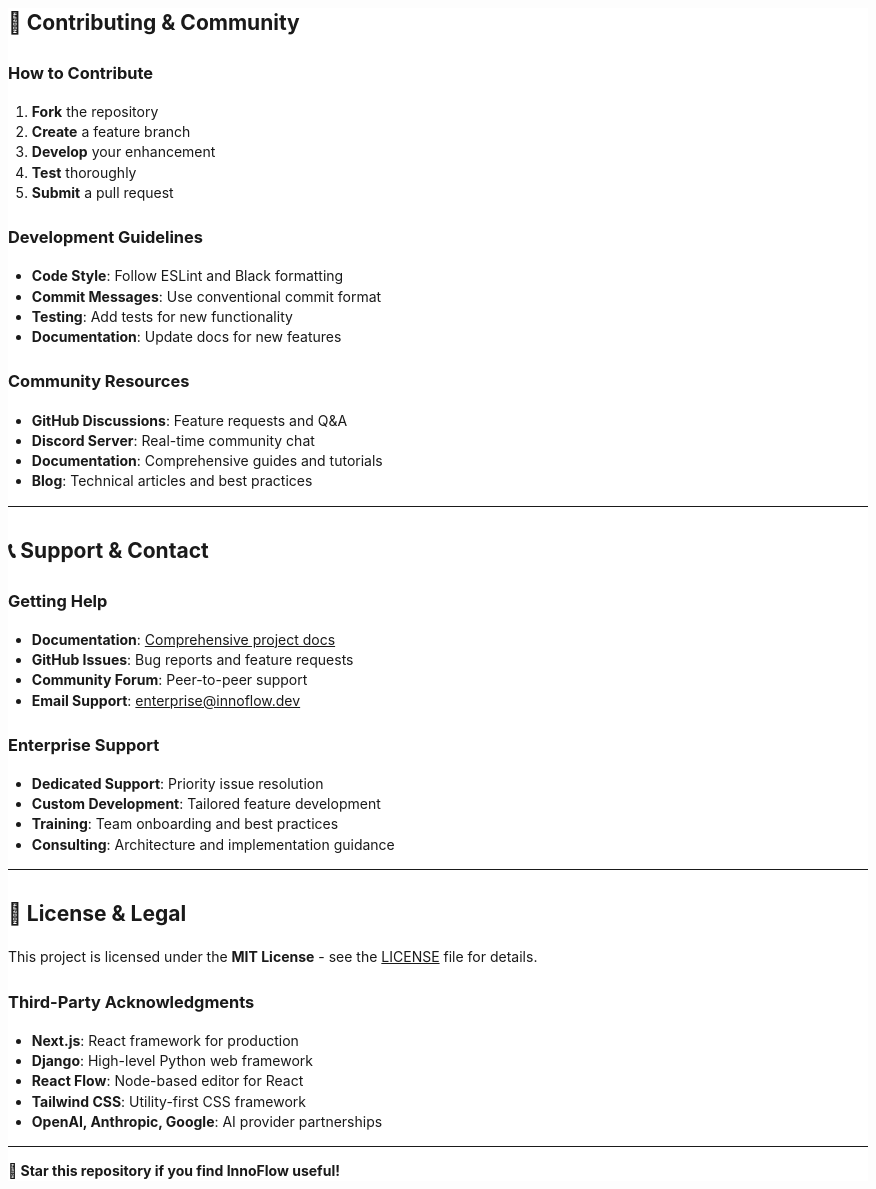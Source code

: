## 🤝 Contributing & Community

### How to Contribute
1. **Fork** the repository
2. **Create** a feature branch
3. **Develop** your enhancement
4. **Test** thoroughly
5. **Submit** a pull request

### Development Guidelines
- **Code Style**: Follow ESLint and Black formatting
- **Commit Messages**: Use conventional commit format
- **Testing**: Add tests for new functionality
- **Documentation**: Update docs for new features

### Community Resources
- **GitHub Discussions**: Feature requests and Q&A
- **Discord Server**: Real-time community chat
- **Documentation**: Comprehensive guides and tutorials
- **Blog**: Technical articles and best practices

---

## 📞 Support & Contact

### Getting Help
- **Documentation**: [Comprehensive project docs](./docs/)
- **GitHub Issues**: Bug reports and feature requests
- **Community Forum**: Peer-to-peer support
- **Email Support**: enterprise@innoflow.dev

### Enterprise Support
- **Dedicated Support**: Priority issue resolution
- **Custom Development**: Tailored feature development
- **Training**: Team onboarding and best practices
- **Consulting**: Architecture and implementation guidance

---

## 📄 License & Legal

This project is licensed under the **MIT License** - see the [LICENSE](LICENSE) file for details.

### Third-Party Acknowledgments
- **Next.js**: React framework for production
- **Django**: High-level Python web framework
- **React Flow**: Node-based editor for React
- **Tailwind CSS**: Utility-first CSS framework
- **OpenAI, Anthropic, Google**: AI provider partnerships

---

**🌟 Star this repository if you find InnoFlow useful!**

